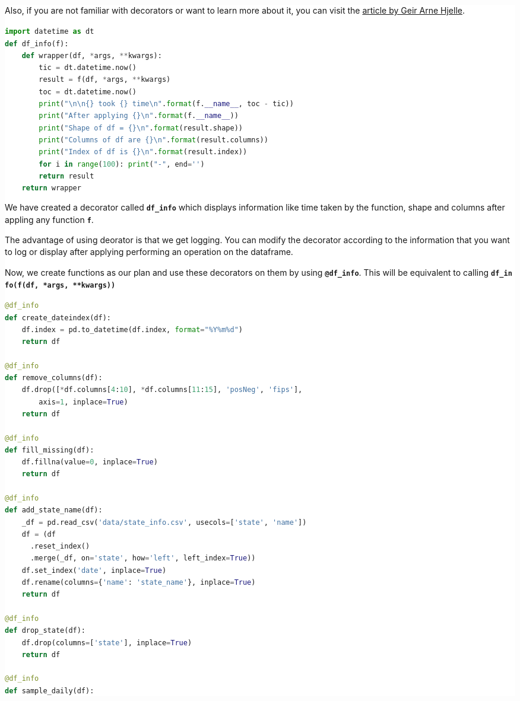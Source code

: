 Also, if you are not familiar with decorators or want to learn more about it, you can visit the [article by Geir Arne Hjelle](https://realpython.com/primer-on-python-decorators/#simple-decorators).





```python
import datetime as dt
def df_info(f):
    def wrapper(df, *args, **kwargs):
        tic = dt.datetime.now()
        result = f(df, *args, **kwargs)
        toc = dt.datetime.now()
        print("\n\n{} took {} time\n".format(f.__name__, toc - tic))
        print("After applying {}\n".format(f.__name__))
        print("Shape of df = {}\n".format(result.shape))
        print("Columns of df are {}\n".format(result.columns))
        print("Index of df is {}\n".format(result.index))
        for i in range(100): print("-", end='')
        return result
    return wrapper
```

We have created a decorator called **`df_info`** which displays information like time taken by the function, shape and columns after appling any function **`f`**.

The advantage of using deorator is that we get logging. You can modify the decorator according to the information that you want to log or display after applying performing an operation on the dataframe.

Now, we create functions as our plan and use these decorators on them by using **`@df_info`**. This will be equivalent to calling **`df_info(f(df, *args, **kwargs))`**

```python
@df_info
def create_dateindex(df):
    df.index = pd.to_datetime(df.index, format="%Y%m%d")
    return df

@df_info
def remove_columns(df):
    df.drop([*df.columns[4:10], *df.columns[11:15], 'posNeg', 'fips'], 
        axis=1, inplace=True)
    return df

@df_info
def fill_missing(df):
    df.fillna(value=0, inplace=True)
    return df

@df_info
def add_state_name(df):
    _df = pd.read_csv('data/state_info.csv', usecols=['state', 'name'])
    df = (df
      .reset_index()
      .merge(_df, on='state', how='left', left_index=True))
    df.set_index('date', inplace=True)
    df.rename(columns={'name': 'state_name'}, inplace=True)
    return df

@df_info
def drop_state(df):
    df.drop(columns=['state'], inplace=True)
    return df

@df_info
def sample_daily(df):
```